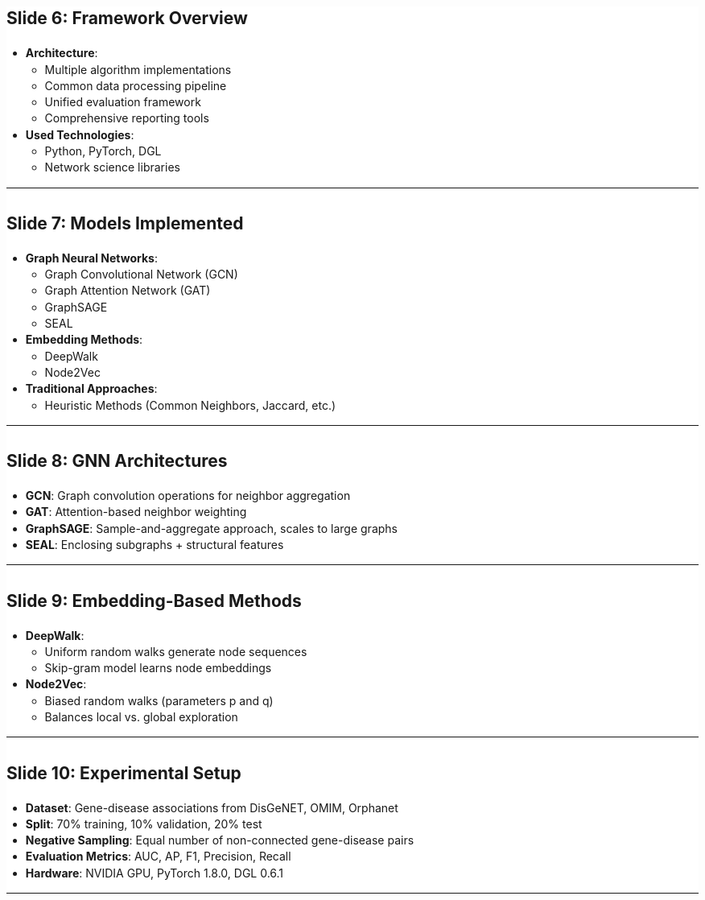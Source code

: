 ## Slide 6: Framework Overview
- **Architecture**:
  - Multiple algorithm implementations
  - Common data processing pipeline
  - Unified evaluation framework
  - Comprehensive reporting tools
- **Used Technologies**:
  - Python, PyTorch, DGL
  - Network science libraries

---

## Slide 7: Models Implemented
- **Graph Neural Networks**:
  - Graph Convolutional Network (GCN)
  - Graph Attention Network (GAT)
  - GraphSAGE
  - SEAL
- **Embedding Methods**:
  - DeepWalk
  - Node2Vec
- **Traditional Approaches**:
  - Heuristic Methods (Common Neighbors, Jaccard, etc.)

---

## Slide 8: GNN Architectures
- **GCN**: Graph convolution operations for neighbor aggregation
- **GAT**: Attention-based neighbor weighting
- **GraphSAGE**: Sample-and-aggregate approach, scales to large graphs
- **SEAL**: Enclosing subgraphs + structural features

---

## Slide 9: Embedding-Based Methods
- **DeepWalk**:
  - Uniform random walks generate node sequences
  - Skip-gram model learns node embeddings
- **Node2Vec**:
  - Biased random walks (parameters p and q)
  - Balances local vs. global exploration

---

## Slide 10: Experimental Setup
- **Dataset**: Gene-disease associations from DisGeNET, OMIM, Orphanet
- **Split**: 70% training, 10% validation, 20% test
- **Negative Sampling**: Equal number of non-connected gene-disease pairs
- **Evaluation Metrics**: AUC, AP, F1, Precision, Recall
- **Hardware**: NVIDIA GPU, PyTorch 1.8.0, DGL 0.6.1

---